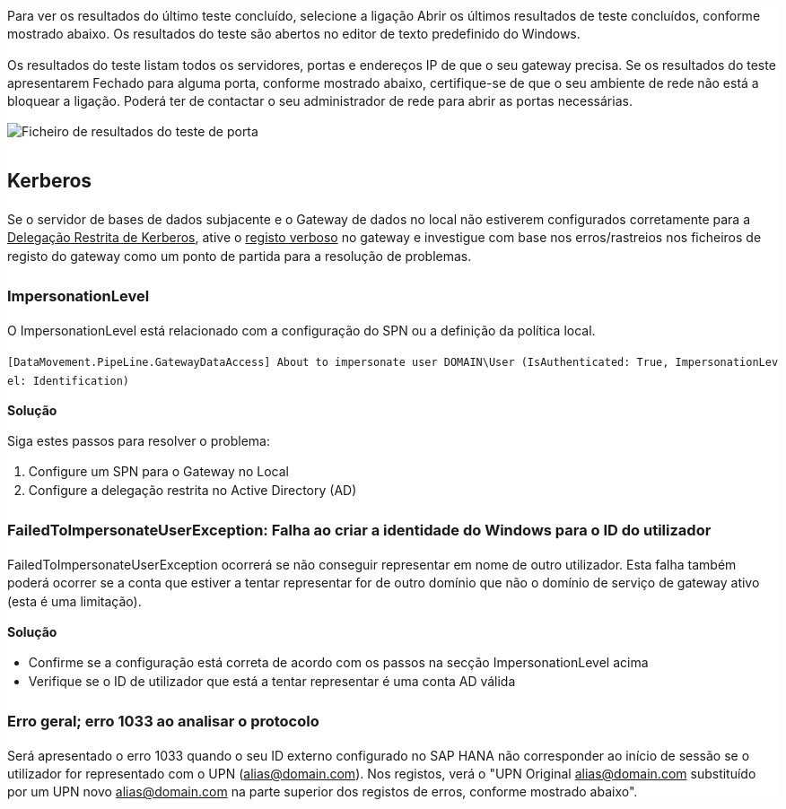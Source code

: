 Para ver os resultados do último teste concluído, selecione a ligação Abrir os últimos resultados de teste concluídos, conforme mostrado abaixo. Os resultados do teste são abertos no editor de texto predefinido do Windows.  

Os resultados do teste listam todos os servidores, portas e endereços IP de que o seu gateway precisa. Se os resultados do teste apresentarem Fechado para alguma porta, conforme mostrado abaixo, certifique-se de que o seu ambiente de rede não está a bloquear a ligação. Poderá ter de contactar o seu administrador de rede para abrir as portas necessárias.

![Ficheiro de resultados do teste de porta](media/service-gateway-onprem-tshoot/gateway-onprem-porttest-result-file.png)

## <a name="kerberos"></a>Kerberos

Se o servidor de bases de dados subjacente e o Gateway de dados no local não estiverem configurados corretamente para a [Delegação Restrita de Kerberos](service-gateway-sso-kerberos.md), ative o [registo verboso](#microsoftpowerbidatamovementpipelinediagnosticsdllconfig) no gateway e investigue com base nos erros/rastreios nos ficheiros de registo do gateway como um ponto de partida para a resolução de problemas.

### <a name="impersonationlevel"></a>ImpersonationLevel

O ImpersonationLevel está relacionado com a configuração do SPN ou a definição da política local.

```
[DataMovement.PipeLine.GatewayDataAccess] About to impersonate user DOMAIN\User (IsAuthenticated: True, ImpersonationLevel: Identification)
```

**Solução**

Siga estes passos para resolver o problema:
1. Configure um SPN para o Gateway no Local
2. Configure a delegação restrita no Active Directory (AD)

### <a name="failedtoimpersonateuserexception-failed-to-create-windows-identity-for-user-userid"></a>FailedToImpersonateUserException: Falha ao criar a identidade do Windows para o ID do utilizador

FailedToImpersonateUserException ocorrerá se não conseguir representar em nome de outro utilizador. Esta falha também poderá ocorrer se a conta que estiver a tentar representar for de outro domínio que não o domínio de serviço de gateway ativo (esta é uma limitação).

**Solução**

* Confirme se a configuração está correta de acordo com os passos na secção ImpersonationLevel acima
* Verifique se o ID de utilizador que está a tentar representar é uma conta AD válida

### <a name="general-error-1033-error-while-parsing-the-protocol"></a>Erro geral; erro 1033 ao analisar o protocolo

Será apresentado o erro 1033 quando o seu ID externo configurado no SAP HANA não corresponder ao início de sessão se o utilizador for representado com o UPN (alias@domain.com). Nos registos, verá o "UPN Original alias@domain.com substituído por um UPN novo alias@domain.com na parte superior dos registos de erros, conforme mostrado abaixo".
